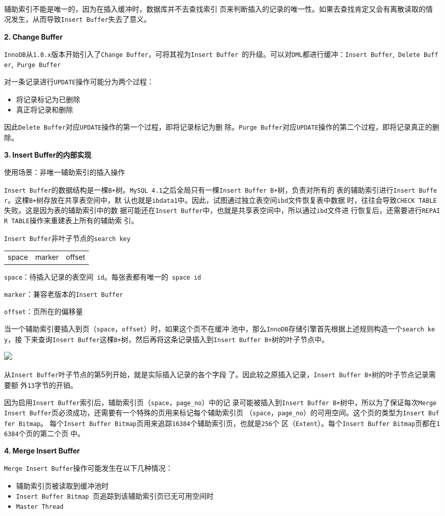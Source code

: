 辅助索引不能是唯一的，因为在插入缓冲时，数据库并不去查找索引 页来判断插入的记录的唯一性。如果去查找肯定又会有离散读取的情 况发生，从而导致`Insert Buffer`失去了意义。

**2. Change Buffer**

` InnoDB `从` 1.0.x `版本开始引入了` Change Buffer `，可将其视为` Insert Buffer  `的升级。可以对` DML `都进行缓冲：` Insert Buffer `,`  Delete Buffer `,`  Purge Buffer `

对一条记录进行` UPDATE `操作可能分为两个过程：

- 将记录标记为已删除
- 真正将记录和删除

因此` Delete Buffer `对应` UPDATE `操作的第一个过程，即将记录标记为删 除。` Purge Buffer `对应` UPDATE `操作的第二个过程，即将记录真正的删 除。

**3. Insert Buffer的内部实现**

使用场景：非唯一辅助索引的插入操作

` Insert Buffer `的数据结构是一棵` B+ `树。` MySQL 4.1 `之后全局只有一棵` Insert Buffer B+ `树，负责对所有的 表的辅助索引进行` Insert Buffer `。这棵` B+ `树存放在共享表空间中，默 认也就是` ibdata1 `中。因此，试图通过独立表空间` ibd `文件恢复表中数据 时，往往会导致` CHECK TABLE `失败。这是因为表的辅助索引中的数 据可能还在` Insert Buffer `中，也就是共享表空间中，所以通过` ibd `文件进 行恢复后，还需要进行` REPAIR TABLE `操作来重建表上所有的辅助索 引。

` Insert Buffer `非叶子节点的` search key `

<table>
    <tr>
    	<td>space</td>
    	<td>marker</td>
    	<td>offset</td>
    </tr>
</table>

` space `：待插入记录的表空间`  id `。每张表都有唯一的`  space id `

` marker `：兼容老版本的` Insert Buffer `

` offset `：页所在的偏移量

当一个辅助索引要插入到页（` space `，` offset `）时，如果这个页不在缓冲 池中，那么` InnoDB `存储引擎首先根据上述规则构造一个` search key `，接 下来查询` Insert Buffer `这棵` B+ `树，然后再将这条记录插入到` Insert Buffer B+ `树的叶子节点中。

![](https://raw.githubusercontent.com/LiMuwenan/PicBed/master/img/dev/MySQL/%E6%8A%80%E6%9C%AF%E5%86%85%E5%B9%95/InsertBufferB%2B.png)

从` Insert Buffer `叶子节点的第5列开始，就是实际插入记录的各个字段 了。因此较之原插入记录，` Insert Buffer B+ `树的叶子节点记录需要额 外` 13 `字节的开销。

因为启用` Insert Buffer `索引后，辅助索引页（` space `，` page_no `）中的记 录可能被插入到` Insert Buffer B+ `树中，所以为了保证每次` Merge Insert Buffer `页必须成功，还需要有一个特殊的页用来标记每个辅助索引页 （` space `，` page_no `）的可用空间。这个页的类型为` Insert Buffer Bitmap `。 每个` Insert Buffer Bitmap `页用来追踪` 16384 `个辅助索引页，也就是` 256 `个 区（` Extent `）。每个` Insert Buffer Bitmap `页都在` 16384 `个页的第二个页 中。

**4. Merge Insert Buffer**

` Merge Insert Buffer `操作可能发生在以下几种情况：

- 辅助索引页被读取到缓冲池时
- `Insert Buffer Bitmap `页追踪到该辅助索引页已无可用空间时
- `Master Thread `
